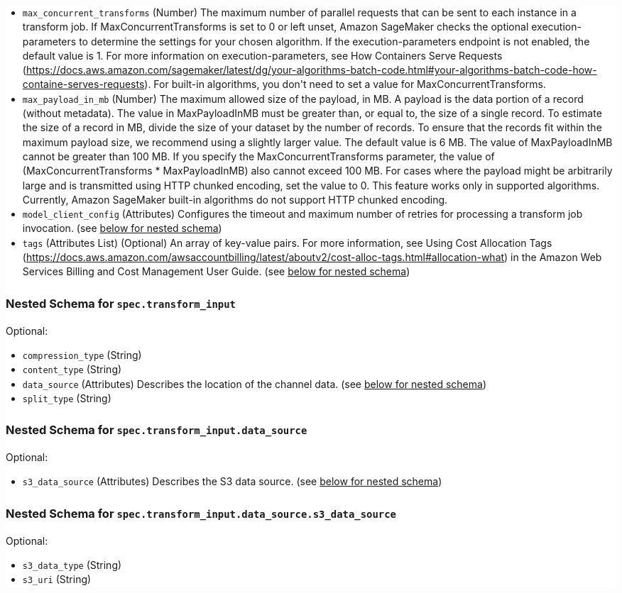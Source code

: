 - `max_concurrent_transforms` (Number) The maximum number of parallel requests that can be sent to each instance in a transform job. If MaxConcurrentTransforms is set to 0 or left unset, Amazon SageMaker checks the optional execution-parameters to determine the settings for your chosen algorithm. If the execution-parameters endpoint is not enabled, the default value is 1. For more information on execution-parameters, see How Containers Serve Requests (https://docs.aws.amazon.com/sagemaker/latest/dg/your-algorithms-batch-code.html#your-algorithms-batch-code-how-containe-serves-requests). For built-in algorithms, you don't need to set a value for MaxConcurrentTransforms.
- `max_payload_in_mb` (Number) The maximum allowed size of the payload, in MB. A payload is the data portion of a record (without metadata). The value in MaxPayloadInMB must be greater than, or equal to, the size of a single record. To estimate the size of a record in MB, divide the size of your dataset by the number of records. To ensure that the records fit within the maximum payload size, we recommend using a slightly larger value. The default value is 6 MB.  The value of MaxPayloadInMB cannot be greater than 100 MB. If you specify the MaxConcurrentTransforms parameter, the value of (MaxConcurrentTransforms * MaxPayloadInMB) also cannot exceed 100 MB.  For cases where the payload might be arbitrarily large and is transmitted using HTTP chunked encoding, set the value to 0. This feature works only in supported algorithms. Currently, Amazon SageMaker built-in algorithms do not support HTTP chunked encoding.
- `model_client_config` (Attributes) Configures the timeout and maximum number of retries for processing a transform job invocation. (see [below for nested schema](#nestedatt--spec--model_client_config))
- `tags` (Attributes List) (Optional) An array of key-value pairs. For more information, see Using Cost Allocation Tags (https://docs.aws.amazon.com/awsaccountbilling/latest/aboutv2/cost-alloc-tags.html#allocation-what) in the Amazon Web Services Billing and Cost Management User Guide. (see [below for nested schema](#nestedatt--spec--tags))

<a id="nestedatt--spec--transform_input"></a>
### Nested Schema for `spec.transform_input`

Optional:

- `compression_type` (String)
- `content_type` (String)
- `data_source` (Attributes) Describes the location of the channel data. (see [below for nested schema](#nestedatt--spec--transform_input--data_source))
- `split_type` (String)

<a id="nestedatt--spec--transform_input--data_source"></a>
### Nested Schema for `spec.transform_input.data_source`

Optional:

- `s3_data_source` (Attributes) Describes the S3 data source. (see [below for nested schema](#nestedatt--spec--transform_input--data_source--s3_data_source))

<a id="nestedatt--spec--transform_input--data_source--s3_data_source"></a>
### Nested Schema for `spec.transform_input.data_source.s3_data_source`

Optional:

- `s3_data_type` (String)
- `s3_uri` (String)

